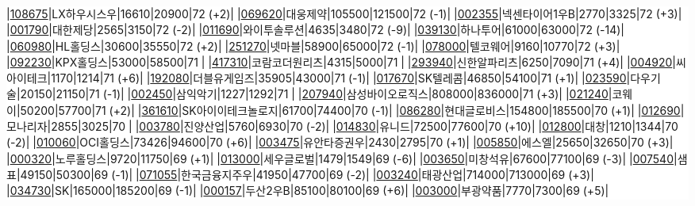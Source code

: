 |[108675](https://finance.daum.net/quotes/A108675)|LX하우시스우|16610|20900|72 (+2)|
|[069620](https://finance.daum.net/quotes/A069620)|대웅제약|105500|121500|72 (-1)|
|[002355](https://finance.daum.net/quotes/A002355)|넥센타이어1우B|2770|3325|72 (+3)|
|[001790](https://finance.daum.net/quotes/A001790)|대한제당|2565|3150|72 (-2)|
|[011690](https://finance.daum.net/quotes/A011690)|와이투솔루션|4635|3480|72 (-9)|
|[039130](https://finance.daum.net/quotes/A039130)|하나투어|61000|63000|72 (-14)|
|[060980](https://finance.daum.net/quotes/A060980)|HL홀딩스|30600|35550|72 (+2)|
|[251270](https://finance.daum.net/quotes/A251270)|넷마블|58900|65000|72 (-1)|
|[078000](https://finance.daum.net/quotes/A078000)|텔코웨어|9160|10770|72 (+3)|
|[092230](https://finance.daum.net/quotes/A092230)|KPX홀딩스|53000|58500|71 |
|[417310](https://finance.daum.net/quotes/A417310)|코람코더원리츠|4315|5000|71 |
|[293940](https://finance.daum.net/quotes/A293940)|신한알파리츠|6250|7090|71 (+4)|
|[004920](https://finance.daum.net/quotes/A004920)|씨아이테크|1170|1214|71 (+6)|
|[192080](https://finance.daum.net/quotes/A192080)|더블유게임즈|35905|43000|71 (-1)|
|[017670](https://finance.daum.net/quotes/A017670)|SK텔레콤|46850|54100|71 (+1)|
|[023590](https://finance.daum.net/quotes/A023590)|다우기술|20150|21150|71 (-1)|
|[002450](https://finance.daum.net/quotes/A002450)|삼익악기|1227|1292|71 |
|[207940](https://finance.daum.net/quotes/A207940)|삼성바이오로직스|808000|836000|71 (+3)|
|[021240](https://finance.daum.net/quotes/A021240)|코웨이|50200|57700|71 (+2)|
|[361610](https://finance.daum.net/quotes/A361610)|SK아이이테크놀로지|61700|74400|70 (-1)|
|[086280](https://finance.daum.net/quotes/A086280)|현대글로비스|154800|185500|70 (+1)|
|[012690](https://finance.daum.net/quotes/A012690)|모나리자|2855|3025|70 |
|[003780](https://finance.daum.net/quotes/A003780)|진양산업|5760|6930|70 (-2)|
|[014830](https://finance.daum.net/quotes/A014830)|유니드|72500|77600|70 (+10)|
|[012800](https://finance.daum.net/quotes/A012800)|대창|1210|1344|70 (-2)|
|[010060](https://finance.daum.net/quotes/A010060)|OCI홀딩스|73426|94600|70 (+6)|
|[003475](https://finance.daum.net/quotes/A003475)|유안타증권우|2430|2795|70 (+1)|
|[005850](https://finance.daum.net/quotes/A005850)|에스엘|25650|32650|70 (+3)|
|[000320](https://finance.daum.net/quotes/A000320)|노루홀딩스|9720|11750|69 (+1)|
|[013000](https://finance.daum.net/quotes/A013000)|세우글로벌|1479|1549|69 (-6)|
|[003650](https://finance.daum.net/quotes/A003650)|미창석유|67600|77100|69 (-3)|
|[007540](https://finance.daum.net/quotes/A007540)|샘표|49150|50300|69 (-1)|
|[071055](https://finance.daum.net/quotes/A071055)|한국금융지주우|41950|47700|69 (-2)|
|[003240](https://finance.daum.net/quotes/A003240)|태광산업|714000|713000|69 (+3)|
|[034730](https://finance.daum.net/quotes/A034730)|SK|165000|185200|69 (-1)|
|[000157](https://finance.daum.net/quotes/A000157)|두산2우B|85100|80100|69 (+6)|
|[003000](https://finance.daum.net/quotes/A003000)|부광약품|7770|7300|69 (+5)|
